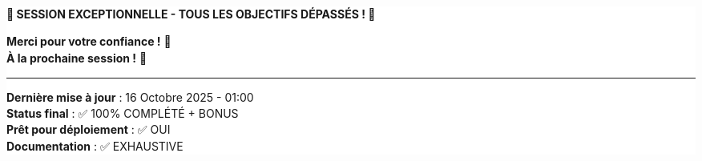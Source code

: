 
**🎉 SESSION EXCEPTIONNELLE - TOUS LES OBJECTIFS DÉPASSÉS ! 🎉**

**Merci pour votre confiance !** 🙏  
**À la prochaine session !** 🚀

---

**Dernière mise à jour** : 16 Octobre 2025 - 01:00  
**Status final** : ✅ 100% COMPLÉTÉ + BONUS  
**Prêt pour déploiement** : ✅ OUI  
**Documentation** : ✅ EXHAUSTIVE

